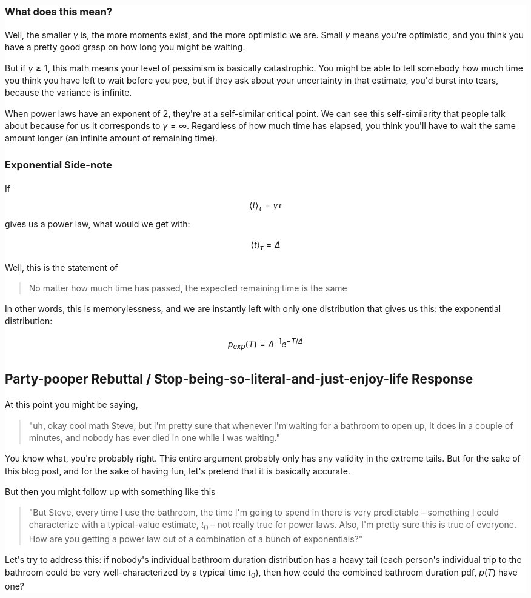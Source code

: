 ### What does this mean? 
Well, the smaller $\gamma$ is, the more moments exist, and the more optimistic we are. Small $\gamma$ means you're optimistic, and you think you have a pretty good grasp on how long you might be waiting.  

But if $\gamma \geq 1$, this math means your level of pessimism is basically catastrophic. You might be able to tell somebody how much time you think you have left to wait before you pee, but if they ask about your uncertainty in that estimate, you'd burst into tears, because the variance is infinite. 

When power laws have an exponent of 2, they're at a self-similar critical point. We can see this self-similarity that people talk about because for us it corresponds to $\gamma=\infty$. Regardless of how much time has elapsed, you think you'll have to wait the same amount longer (an infinite amount of remaining time). 

### Exponential Side-note 
If 
$$
\langle t \rangle_\tau = \gamma \tau
$$
gives us a power law, what would we get with:

$$
\langle t \rangle_\tau = \Delta
$$

Well, this is the statement of 
> No matter how much time has passed, the expected remaining time is the same

In other words, this is [memorylessness](https://en.wikipedia.org/wiki/Memorylessness), and we are instantly left with only one distribution that gives us this: the exponential distribution:

$$
p_{exp}(T) = \Delta^{-1} e^{-T/\Delta}
$$

## Party-pooper Rebuttal / Stop-being-so-literal-and-just-enjoy-life Response

At this point you might be saying,
> "uh, okay cool math Steve, but I'm pretty sure that whenever I'm waiting for a bathroom to open up, it does in a couple of minutes, and nobody has ever died in one while I was waiting." 

You know what, you're probably right. This entire argument probably only has any validity in the extreme tails. But for the sake of this blog post, and for the sake of having fun, let's pretend that it is basically accurate.

But then you might follow up with something like this 
> "But Steve, every time I use the bathroom, the time I'm going to spend in there is very predictable – something I could characterize with a typical-value estimate, $t_0$ – not really true for power laws. Also, I'm pretty sure this is true of everyone. How are you getting a power law out of a combination of a bunch of exponentials?" 

Let's try to address this: if nobody's individual bathroom duration distribution has a heavy tail (each person's individual trip to the bathroom could be very well-characterized by a typical time $t_0$), then how could the combined bathroom duration pdf, $p(T)$ have one?
